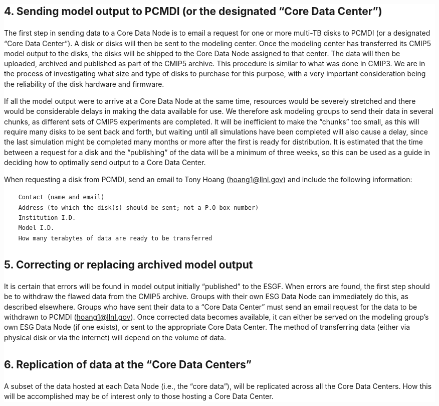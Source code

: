 ## 4. Sending model output to PCMDI (or the designated “Core Data Center”)

 

The first step in sending data to a Core Data Node is to email a request for one or more multi-TB disks to PCMDI (or a designated “Core Data Center”). A disk or disks will then be sent to the modeling center.  Once the modeling center has transferred its CMIP5 model output to the disks, the disks will be shipped to the Core Data Node assigned to that center.  The data will then be uploaded, archived and published as part of the CMIP5 archive.  This procedure is similar to what was done in CMIP3.  We are in the process of investigating what size and type of disks to purchase for this purpose, with a very important consideration being the reliability of the disk hardware and firmware.

 

If all the model output were to arrive at a Core Data Node at the same time, resources would be severely stretched and there would be considerable delays in making the data available for use.  We therefore ask modeling groups to send their data in several chunks, as different sets of CMIP5 experiments are completed.  It will be inefficient to make the “chunks” too small, as this will require many disks to be sent back and forth, but waiting until all simulations have been completed will also cause a delay, since the last simulation might be completed many months or more after the first is ready for distribution. It is estimated that the time between a request for a disk and the “publishing” of the data will be a minimum of three weeks, so this can be used as a guide in deciding how to optimally send output to a Core Data Center.

 

When requesting a disk from PCMDI, send an email to Tony Hoang (hoang1@llnl.gov) and include the following information:

        Contact (name and email)
        Address (to which the disk(s) should be sent; not a P.O box number)
        Institution I.D.
        Model I.D.
        How many terabytes of data are ready to be transferred



## 5. Correcting or replacing archived model output

 

It is certain that errors will be found in model output initially “published” to the ESGF.  When errors are found, the first step should be to withdraw the flawed data from the CMIP5 archive.  Groups with their own ESG Data Node can immediately do this, as described elsewhere.  Groups who have sent their data to a “Core Data Center” must send an email request for the data to be withdrawn to PCMDI (hoang1@llnl.gov).  Once corrected data becomes available, it can either be served on the modeling group’s own ESG Data Node (if one exists), or sent to the appropriate Core Data Center.  The method of transferring data (either via physical disk or via the internet) will depend on the volume of data. 

## 6. Replication of data at the “Core Data Centers”

 

A subset of the data hosted at each Data Node (i.e., the “core data”), will be replicated across all the Core Data Centers. How this will be accomplished may be of interest only to those hosting a Core Data Center. 
